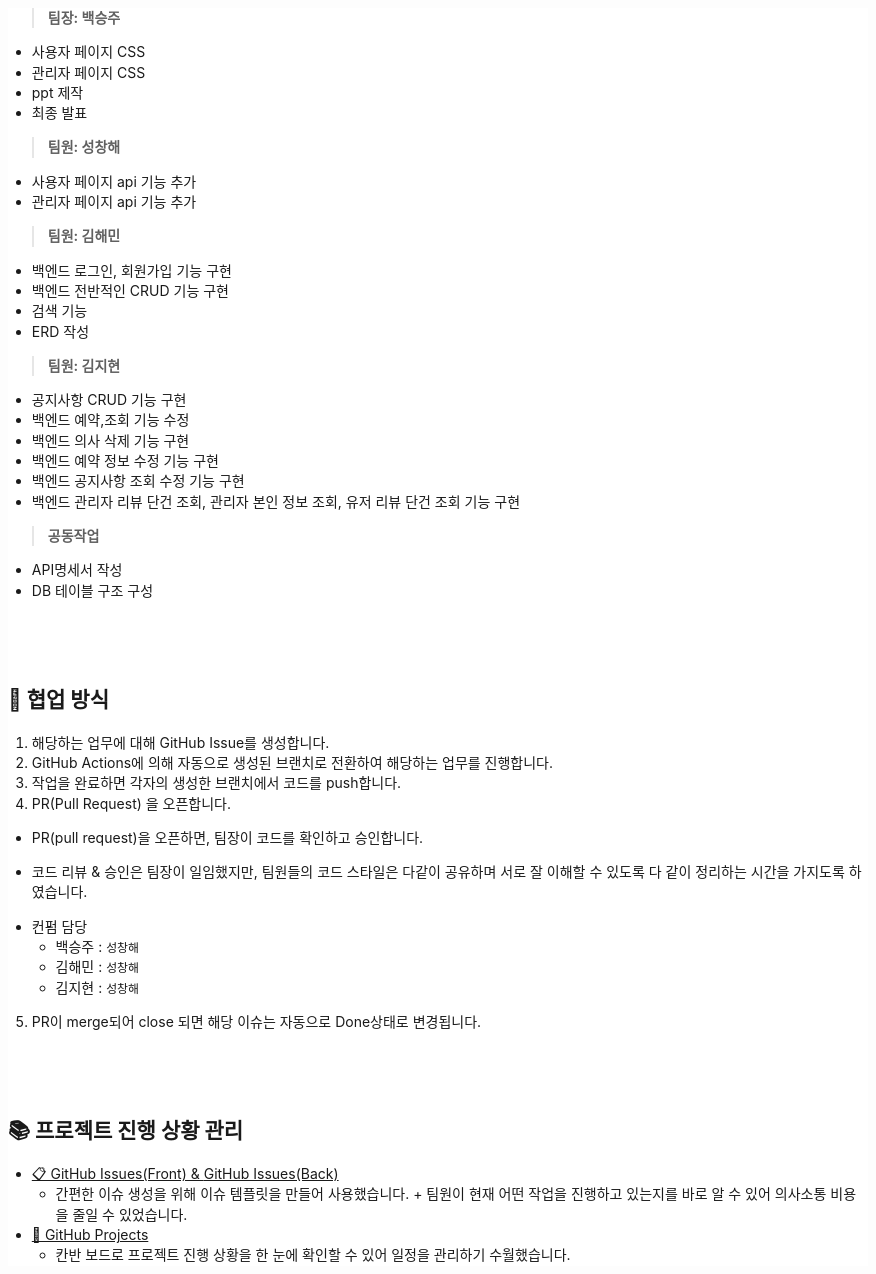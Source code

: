 >  **팀장: 백승주**
-  사용자 페이지 CSS
-  관리자 페이지 CSS
-  ppt 제작
-  최종 발표

>  **팀원: 성창해**
- 사용자 페이지 api 기능 추가
- 관리자 페이지 api 기능 추가

>  **팀원: 김해민**
- 백엔드 로그인, 회원가입 기능 구현
- 백엔드 전반적인 CRUD 기능 구현
- 검색 기능
- ERD 작성

>  **팀원: 김지현**
- 공지사항 CRUD 기능 구현
- 백엔드 예약,조회 기능 수정
- 백엔드 의사 삭제 기능 구현
- 백엔드 예약 정보 수정 기능 구현
- 백엔드 공지사항 조회 수정 기능 구현
- 백엔드 관리자 리뷰 단건 조회, 관리자 본인 정보 조회, 유저 리뷰 단건 조회 기능 구현

>  **공동작업**
-  API명세서 작성
-  DB 테이블 구조 구성

<br/>
<br/>

## 🤝 협업 방식

1. 해당하는 업무에 대해 GitHub Issue를 생성합니다.
2. GitHub Actions에 의해 자동으로 생성된 브랜치로 전환하여 해당하는 업무를 진행합니다.
3. 작업을 완료하면 각자의 생성한 브랜치에서 코드를 push합니다.
4. PR(Pull Request) 을 오픈합니다.

-   PR(pull request)을 오픈하면, 팀장이 코드를 확인하고 승인합니다.

-   코드 리뷰 & 승인은 팀장이 일임했지만, 팀원들의 코드 스타일은 다같이 공유하며 서로 잘 이해할 수 있도록 다 같이 정리하는 시간을 가지도록 하였습니다.

*   컨펌 담당
    -   백승주 : <code>성창해</code>
    -   김해민 : <code>성창해</code>
    -   김지현 : <code>성창해</code>

5. PR이 merge되어 close 되면 해당 이슈는 자동으로 Done상태로 변경됩니다.

<br/>
<br/>

## 📚 프로젝트 진행 상황 관리

-   <a href="https://github.com/doctor-fish-project/doctor-fish-front/issues?q=is%3Aissue+is%3Aclosed">📋 GitHub Issues(Front) & </a>
    <a href="https://github.com/doctor-fish-project/doctor-fish-back/issues?q=is%3Aissue+is%3Aclosed"> GitHub Issues(Back) </a>
    -   간편한 이슈 생성을 위해 이슈 템플릿을 만들어 사용했습니다. + 팀원이 현재 어떤 작업을 진행하고 있는지를 바로 알 수 있어 의사소통 비용을 줄일 수 있었습니다.
-   <a href="https://github.com/orgs/doctor-fish-project/projects/1">📁 GitHub Projects</a>
    -   칸반 보드로 프로젝트 진행 상황을 한 눈에 확인할 수 있어 일정을 관리하기 수월했습니다.
